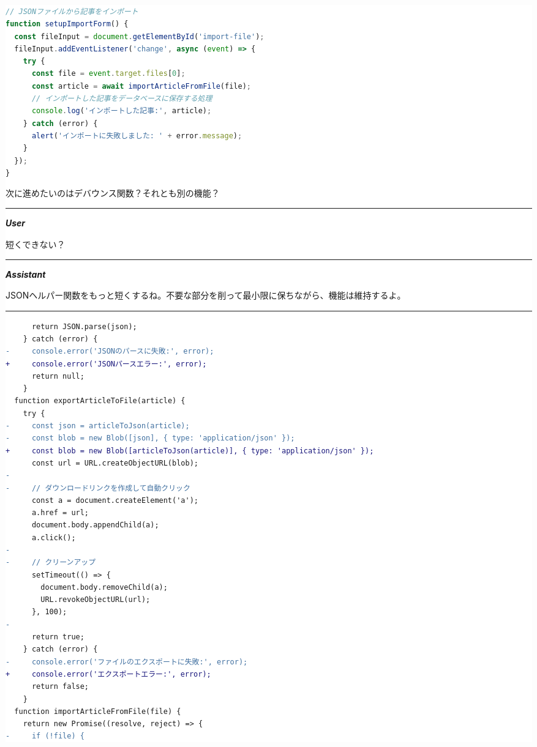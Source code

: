 ```javascript
// JSONファイルから記事をインポート
function setupImportForm() {
  const fileInput = document.getElementById('import-file');
  fileInput.addEventListener('change', async (event) => {
    try {
      const file = event.target.files[0];
      const article = await importArticleFromFile(file);
      // インポートした記事をデータベースに保存する処理
      console.log('インポートした記事:', article);
    } catch (error) {
      alert('インポートに失敗しました: ' + error.message);
    }
  });
}
```

次に進めたいのはデバウンス関数？それとも別の機能？

---

_**User**_

短くできない？

---

_**Assistant**_

JSONヘルパー関数をもっと短くするね。不要な部分を削って最小限に保ちながら、機能は維持するよ。

---

```diff
      return JSON.parse(json);
    } catch (error) {
-     console.error('JSONのパースに失敗:', error);
+     console.error('JSONパースエラー:', error);
      return null;
    }
  function exportArticleToFile(article) {
    try {
-     const json = articleToJson(article);
-     const blob = new Blob([json], { type: 'application/json' });
+     const blob = new Blob([articleToJson(article)], { type: 'application/json' });
      const url = URL.createObjectURL(blob);
-     
-     // ダウンロードリンクを作成して自動クリック
      const a = document.createElement('a');
      a.href = url;
      document.body.appendChild(a);
      a.click();
-     
-     // クリーンアップ
      setTimeout(() => {
        document.body.removeChild(a);
        URL.revokeObjectURL(url);
      }, 100);
-     
      return true;
    } catch (error) {
-     console.error('ファイルのエクスポートに失敗:', error);
+     console.error('エクスポートエラー:', error);
      return false;
    }
  function importArticleFromFile(file) {
    return new Promise((resolve, reject) => {
-     if (!file) {
```